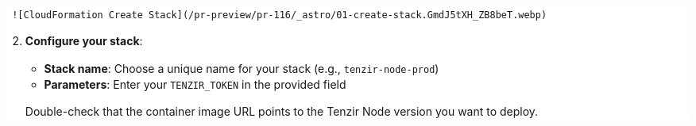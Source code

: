      ![CloudFormation Create Stack](/pr-preview/pr-116/_astro/01-create-stack.GmdJ5tXH_ZB8beT.webp)

  2. **Configure your stack**:

     * **Stack name**: Choose a unique name for your stack (e.g., `tenzir-node-prod`)
     * **Parameters**: Enter your `TENZIR_TOKEN` in the provided field

     Double-check that the container image URL points to the Tenzir Node version you want to deploy.
